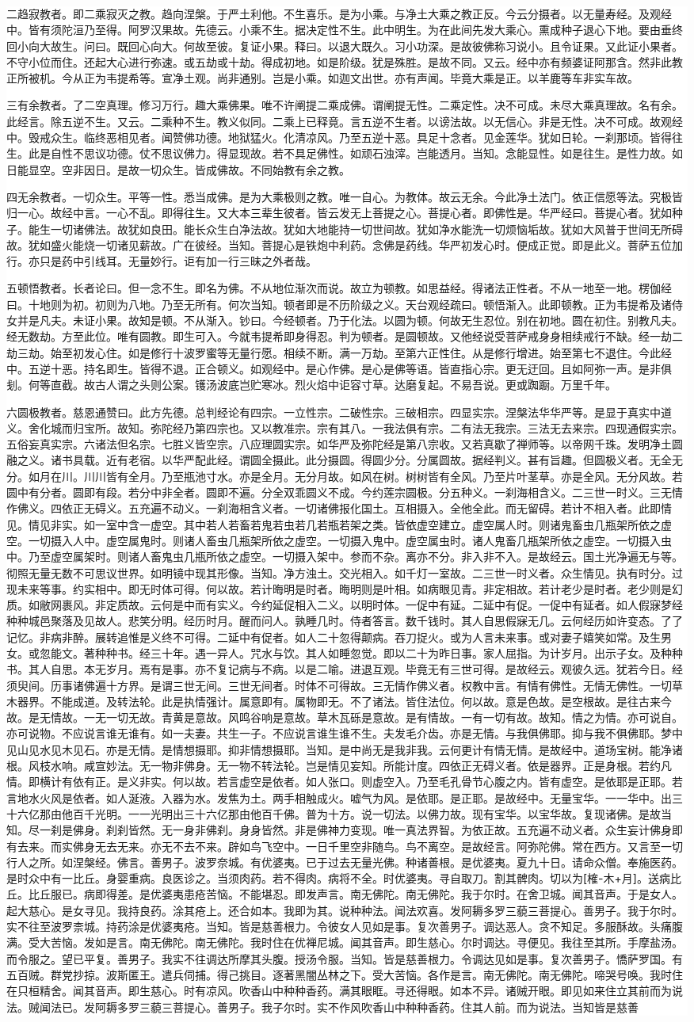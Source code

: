 二趋寂教者。即二乘寂灭之教。趋向涅槃。于严土利他。不生喜乐。是为小乘。与净土大乘之教正反。今云分摄者。以无量寿经。及观经中。皆有须陀洹乃至得。阿罗汉果故。先德云。小乘不生。据决定性不生。此中明生。为在此间先发大乘心。熏成种子退心下地。要由垂终回小向大故生。问曰。既回心向大。何故至彼。复证小果。释曰。以退大既久。习小功深。是故彼佛称习说小。且令证果。又此证小果者。不守小位而住。还起大心进行弥速。或五劫或十劫。得成初地。如是阶级。犹是殊胜。是故不同。又云。经中亦有频婆证阿那含。然非此教正所被机。今从正为韦提希等。宣净土观。尚非通别。岂是小乘。如迦文出世。亦有声闻。毕竟大乘是正。以羊鹿等车非实车故。  

三有余教者。了二空真理。修习万行。趣大乘佛果。唯不许阐提二乘成佛。谓阐提无性。二乘定性。决不可成。未尽大乘真理故。名有余。此经言。除五逆不生。又云。二乘种不生。教义似同。二乘上已释竟。言五逆不生者。以谤法故。以无信心。非是无性。决不可成。故观经中。毁戒众生。临终恶相见者。闻赞佛功德。地狱猛火。化清凉风。乃至五逆十恶。具足十念者。见金莲华。犹如日轮。一刹那顷。皆得往生。此是自性不思议功德。仗不思议佛力。得显现故。若不具足佛性。如顽石浊滓。岂能透月。当知。念能显性。如是往生。是性力故。如日能显空。空非因日。是故一切众生。皆成佛故。不同始教有余之教。  

四无余教者。一切众生。平等一性。悉当成佛。是为大乘极则之教。唯一自心。为教体。故云无余。今此净土法门。依正信愿等法。究极皆归一心。故经中言。一心不乱。即得往生。又大本三辈生彼者。皆云发无上菩提之心。菩提心者。即佛性是。华严经曰。菩提心者。犹如种子。能生一切诸佛法。故犹如良田。能长众生白净法故。犹如大地能持一切世间故。犹如净水能洗一切烦恼垢故。犹如大风普于世间无所碍故。犹如盛火能烧一切诸见薪故。广在彼经。当知。菩提心是铁炮中利药。念佛是药线。华严初发心时。便成正觉。即是此义。菩萨五位加行。亦只是药中引线耳。无量妙行。讵有加一行三昧之外者哉。  

五顿悟教者。长者论曰。但一念不生。即名为佛。不从地位渐次而说。故立为顿教。如思益经。得诸法正性者。不从一地至一地。楞伽经曰。十地则为初。初则为八地。乃至无所有。何次当知。顿者即是不历阶级之义。天台观经疏曰。顿悟渐入。此即顿教。正为韦提希及诸侍女并是凡夫。未证小果。故知是顿。不从渐入。钞曰。今经顿者。乃于化法。以圆为顿。何故无生忍位。别在初地。圆在初住。别教凡夫。经无数劫。方至此位。唯有圆教。即生可入。今就韦提希即身得忍。判为顿者。是圆顿故。又他经说受菩萨戒身身相续戒行不缺。经一劫二劫三劫。始至初发心住。如是修行十波罗蜜等无量行愿。相续不断。满一万劫。至第六正性住。从是修行增进。始至第七不退住。今此经中。五逆十恶。持名即生。皆得不退。正合顿义。如观经中。是心作佛。是心是佛等语。皆直指心宗。更无迂回。且如阿弥一声。是非俱刬。何等直截。故古人谓之头则公案。镬汤波底岂贮寒冰。烈火焰中讵容寸草。达磨复起。不易吾说。更或踟蹰。万里千年。  

六圆极教者。慈恩通赞曰。此方先德。总判经论有四宗。一立性宗。二破性宗。三破相宗。四显实宗。涅槃法华华严等。是显于真实中道义。舍化城而归宝所。故知。弥陀经乃第四宗也。又以教准宗。宗有其八。一我法俱有宗。二有法无我宗。三法无去来宗。四现通假实宗。五俗妄真实宗。六诸法但名宗。七胜义皆空宗。八应理圆实宗。如华严及弥陀经是第八宗收。又若真歇了禅师等。以帝网千珠。发明净土圆融之义。诸书具载。近有老宿。以华严配此经。谓圆全摄此。此分摄圆。得圆少分。分属圆故。据经判义。甚有旨趣。但圆极义者。无全无分。如月在川。川川皆有全月。乃至瓶池寸水。亦是全月。无分月故。如风在树。树树皆有全风。乃至片叶茎草。亦是全风。无分风故。若圆中有分者。圆即有段。若分中非全者。圆即不遍。分全双乖圆义不成。今约莲宗圆极。分五种义。一刹海相含义。二三世一时义。三无情作佛义。四依正无碍义。五充遍不动义。一刹海相含义者。一切诸佛报化国土。互相摄入。全他全此。而无留碍。若计不相入者。此即情见。情见非实。如一室中含一虚空。其中若人若畜若鬼若虫若几若瓶若架之类。皆依虚空建立。虚空属人时。则诸鬼畜虫几瓶架所依之虚空。一切摄入人中。虚空属鬼时。则诸人畜虫几瓶架所依之虚空。一切摄入鬼中。虚空属虫时。诸人鬼畜几瓶架所依之虚空。一切摄入虫中。乃至虚空属架时。则诸人畜鬼虫几瓶所依之虚空。一切摄入架中。参而不杂。离亦不分。非入非不入。是故经云。国土光净遍无与等。彻照无量无数不可思议世界。如明镜中现其形像。当知。净方浊土。交光相入。如千灯一室故。二三世一时义者。众生情见。执有时分。过现未来等事。约实相中。即无时体可得。何以故。若计晦明是时者。晦明则是叶相。如病眼见青。非定相故。若计老少是时者。老少则是幻质。如敝网裹风。非定质故。云何是中而有实义。今约延促相入二义。以明时体。一促中有延。二延中有促。一促中有延者。如人假寐梦经种种城邑聚落及见故人。悲笑分明。经历时月。醒而问人。孰睡几时。侍者答言。数千钱时。其人自思假寐无几。云何经历如许变态。了了记忆。非病非醉。展转追惟是义终不可得。二延中有促者。如人二十忽得颠病。吞刀捉火。或为人言未来事。或对妻子嬉笑如常。及生男女。或忽能文。著种种书。经三十年。遇一异人。咒水与饮。其人如睡忽觉。即以二十为昨日事。家人屈指。为计岁月。出示子女。及种种书。其人自思。本无岁月。焉有是事。亦不复记病与不病。以是二喻。进退互观。毕竟无有三世可得。是故经云。观彼久远。犹若今日。经须臾间。历事诸佛遍十方界。是谓三世无间。三世无间者。时体不可得故。三无情作佛义者。权教中言。有情有佛性。无情无佛性。一切草木器界。不能成道。及转法轮。此是执情强计。属意即有。属物即无。不了诸法。皆住法位。何以故。意是色故。是空根故。是往古来今故。是无情故。一无一切无故。青黄是意故。风鸣谷响是意故。草木瓦砾是意故。是有情故。一有一切有故。故知。情之为情。亦可说自。亦可说物。不应说言谁无谁有。如一夫妻。共生一子。不应说言谁生谁不生。夫发毛介齿。亦是无情。与我俱佛耶。抑与我不俱佛耶。梦中见山见水见木见石。亦是无情。是情想摄耶。抑非情想摄耶。当知。是中尚无是我非我。云何更计有情无情。是故经中。道场宝树。能净诸根。风枝水响。咸宣妙法。无一物非佛身。无一物不转法轮。岂是情见妄知。所能计度。四依正无碍义者。依是器界。正是身根。若约凡情。即横计有依有正。是义非实。何以故。若言虚空是依者。如人张口。则虚空入。乃至毛孔骨节心腹之内。皆有虚空。是依耶是正耶。若言地水火风是依者。如人涎液。入器为水。发焦为土。两手相触成火。嘘气为风。是依耶。是正耶。是故经中。无量宝华。一一华中。出三十六亿那由他百千光明。一一光明出三十六亿那由他百千佛。普为十方。说一切法。以佛力故。现有宝华。以宝华故。复现诸佛。是故当知。尽一刹是佛身。刹刹皆然。无一身非佛刹。身身皆然。非是佛神力变现。唯一真法界智。为依正故。五充遍不动义者。众生妄计佛身即有去来。而实佛身无去无来。亦无不去不来。辟如鸟飞空中。一日千里空非随鸟。鸟不离空。是故经言。阿弥陀佛。常在西方。又言至一切行人之所。如涅槃经。佛言。善男子。波罗奈城。有优婆夷。已于过去无量光佛。种诸善根。是优婆夷。夏九十日。请命众僧。奉施医药。是时众中有一比丘。身婴重病。良医诊之。当须肉药。若不得肉。病将不全。时优婆夷。寻自取刀。割其髀肉。切以为[榷-木+月]。送病比丘。比丘服已。病即得差。是优婆夷患疮苦恼。不能堪忍。即发声言。南无佛陀。南无佛陀。我于尔时。在舍卫城。闻其音声。于是女人。起大慈心。是女寻见。我持良药。涂其疮上。还合如本。我即为其。说种种法。闻法欢喜。发阿耨多罗三藐三菩提心。善男子。我于尔时。实不往至波罗柰城。持药涂是优婆夷疮。当知。皆是慈善根力。令彼女人见如是事。复次善男子。调达恶人。贪不知足。多服酥故。头痛腹满。受大苦恼。发如是言。南无佛陀。南无佛陀。我时住在优禅尼城。闻其音声。即生慈心。尔时调达。寻便见。我往至其所。手摩盐汤。而令服之。望已平复。善男子。我实不往调达所摩其头腹。授汤令服。当知。皆是慈善根力。令调达见如是事。复次善男子。憍萨罗国。有五百贼。群党抄掠。波斯匿王。遣兵伺捕。得己挑目。逐著黑闇丛林之下。受大苦恼。各作是言。南无佛陀。南无佛陀。啼哭号唤。我时住在只桓精舍。闻其音声。即生慈心。时有凉风。吹香山中种种香药。满其眼眶。寻还得眼。如本不异。诸贼开眼。即见如来住立其前而为说法。贼闻法已。发阿耨多罗三藐三菩提心。善男子。我子尔时。实不作风吹香山中种种香药。住其人前。而为说法。当知皆是慈善